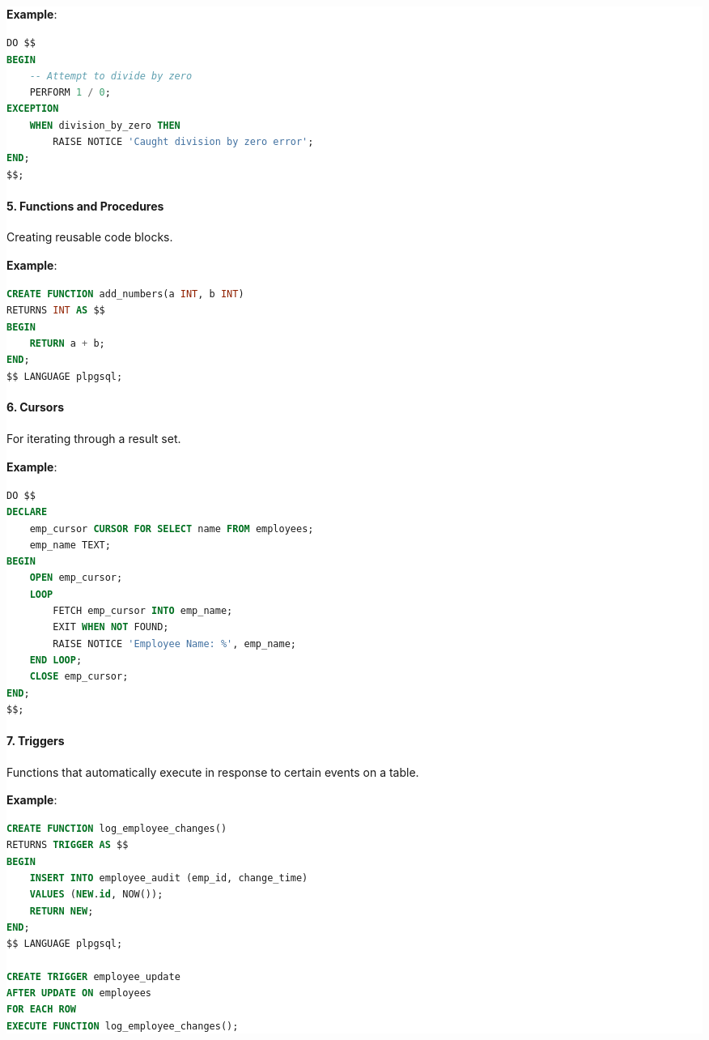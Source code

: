 **Example**:
```sql
DO $$
BEGIN
    -- Attempt to divide by zero
    PERFORM 1 / 0;
EXCEPTION
    WHEN division_by_zero THEN
        RAISE NOTICE 'Caught division by zero error';
END;
$$;
```

#### 5. **Functions and Procedures**

Creating reusable code blocks.

**Example**:
```sql
CREATE FUNCTION add_numbers(a INT, b INT)
RETURNS INT AS $$
BEGIN
    RETURN a + b;
END;
$$ LANGUAGE plpgsql;
```

#### 6. **Cursors**

For iterating through a result set.

**Example**:
```sql
DO $$
DECLARE
    emp_cursor CURSOR FOR SELECT name FROM employees;
    emp_name TEXT;
BEGIN
    OPEN emp_cursor;
    LOOP
        FETCH emp_cursor INTO emp_name;
        EXIT WHEN NOT FOUND;
        RAISE NOTICE 'Employee Name: %', emp_name;
    END LOOP;
    CLOSE emp_cursor;
END;
$$;
```

#### 7. **Triggers**

Functions that automatically execute in response to certain events on a table.

**Example**:
```sql
CREATE FUNCTION log_employee_changes()
RETURNS TRIGGER AS $$
BEGIN
    INSERT INTO employee_audit (emp_id, change_time)
    VALUES (NEW.id, NOW());
    RETURN NEW;
END;
$$ LANGUAGE plpgsql;

CREATE TRIGGER employee_update
AFTER UPDATE ON employees
FOR EACH ROW
EXECUTE FUNCTION log_employee_changes();
```
